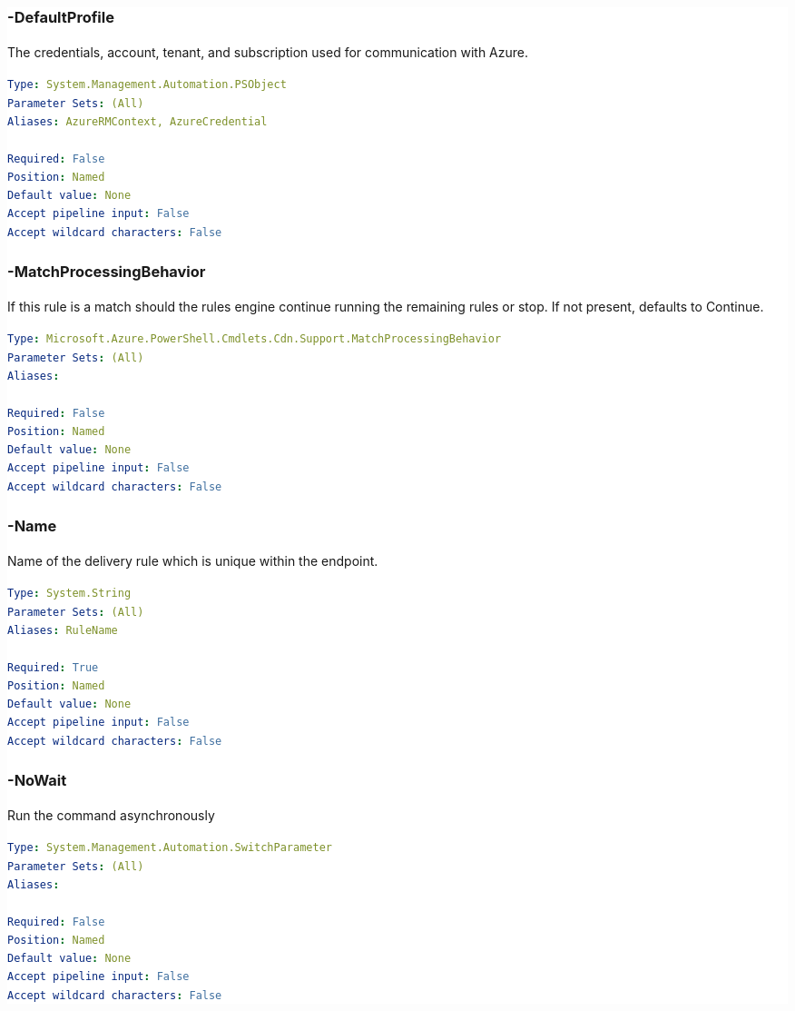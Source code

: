 ### -DefaultProfile
The credentials, account, tenant, and subscription used for communication with Azure.

```yaml
Type: System.Management.Automation.PSObject
Parameter Sets: (All)
Aliases: AzureRMContext, AzureCredential

Required: False
Position: Named
Default value: None
Accept pipeline input: False
Accept wildcard characters: False
```

### -MatchProcessingBehavior
If this rule is a match should the rules engine continue running the remaining rules or stop.
If not present, defaults to Continue.

```yaml
Type: Microsoft.Azure.PowerShell.Cmdlets.Cdn.Support.MatchProcessingBehavior
Parameter Sets: (All)
Aliases:

Required: False
Position: Named
Default value: None
Accept pipeline input: False
Accept wildcard characters: False
```

### -Name
Name of the delivery rule which is unique within the endpoint.

```yaml
Type: System.String
Parameter Sets: (All)
Aliases: RuleName

Required: True
Position: Named
Default value: None
Accept pipeline input: False
Accept wildcard characters: False
```

### -NoWait
Run the command asynchronously

```yaml
Type: System.Management.Automation.SwitchParameter
Parameter Sets: (All)
Aliases:

Required: False
Position: Named
Default value: None
Accept pipeline input: False
Accept wildcard characters: False
```
